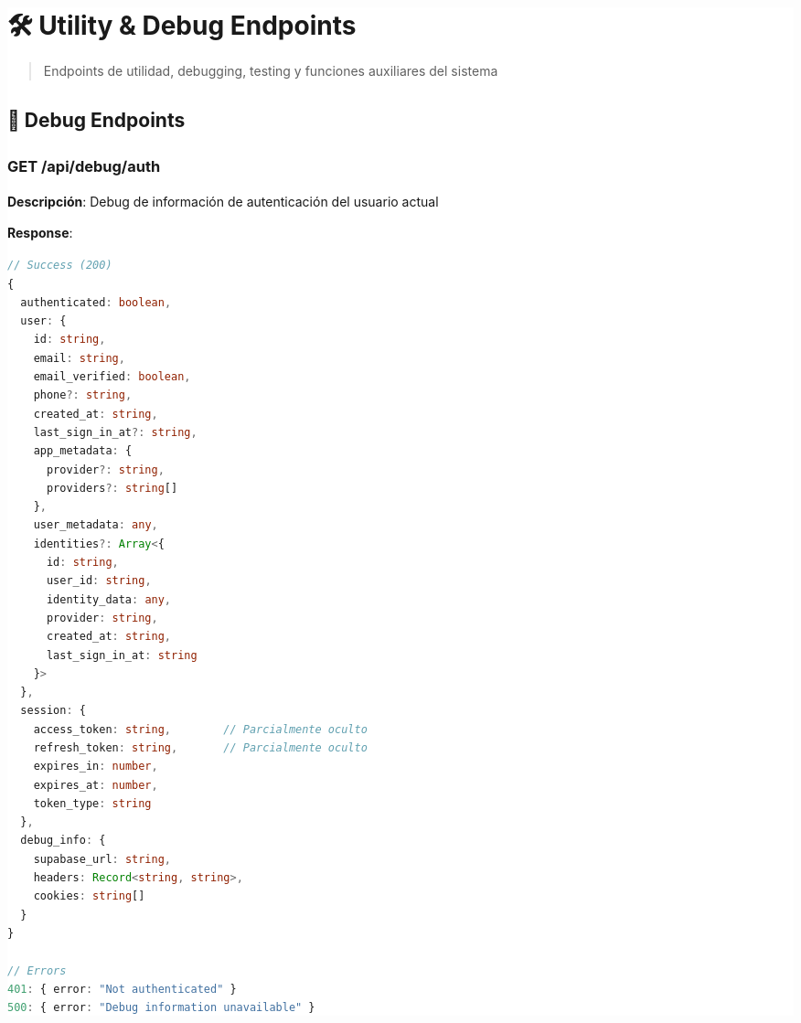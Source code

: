 # 🛠️ Utility & Debug Endpoints

> Endpoints de utilidad, debugging, testing y funciones auxiliares del sistema

## 🐛 Debug Endpoints

### GET /api/debug/auth
**Descripción**: Debug de información de autenticación del usuario actual

**Response**:
```typescript
// Success (200)
{
  authenticated: boolean,
  user: {
    id: string,
    email: string,
    email_verified: boolean,
    phone?: string,
    created_at: string,
    last_sign_in_at?: string,
    app_metadata: {
      provider?: string,
      providers?: string[]
    },
    user_metadata: any,
    identities?: Array<{
      id: string,
      user_id: string,
      identity_data: any,
      provider: string,
      created_at: string,
      last_sign_in_at: string
    }>
  },
  session: {
    access_token: string,        // Parcialmente oculto
    refresh_token: string,       // Parcialmente oculto
    expires_in: number,
    expires_at: number,
    token_type: string
  },
  debug_info: {
    supabase_url: string,
    headers: Record<string, string>,
    cookies: string[]
  }
}

// Errors
401: { error: "Not authenticated" }
500: { error: "Debug information unavailable" }
```
